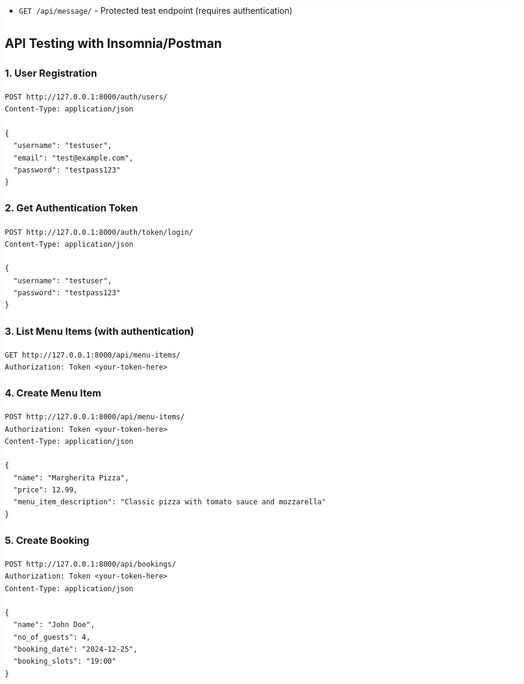 - `GET /api/message/` - Protected test endpoint (requires authentication)

## API Testing with Insomnia/Postman

### 1. User Registration
```http
POST http://127.0.0.1:8000/auth/users/
Content-Type: application/json

{
  "username": "testuser",
  "email": "test@example.com",
  "password": "testpass123"
}
```

### 2. Get Authentication Token
```http
POST http://127.0.0.1:8000/auth/token/login/
Content-Type: application/json

{
  "username": "testuser",
  "password": "testpass123"
}
```

### 3. List Menu Items (with authentication)
```http
GET http://127.0.0.1:8000/api/menu-items/
Authorization: Token <your-token-here>
```

### 4. Create Menu Item
```http
POST http://127.0.0.1:8000/api/menu-items/
Authorization: Token <your-token-here>
Content-Type: application/json

{
  "name": "Margherita Pizza",
  "price": 12.99,
  "menu_item_description": "Classic pizza with tomato sauce and mozzarella"
}
```

### 5. Create Booking
```http
POST http://127.0.0.1:8000/api/bookings/
Authorization: Token <your-token-here>
Content-Type: application/json

{
  "name": "John Doe",
  "no_of_guests": 4,
  "booking_date": "2024-12-25",
  "booking_slots": "19:00"
}
```
